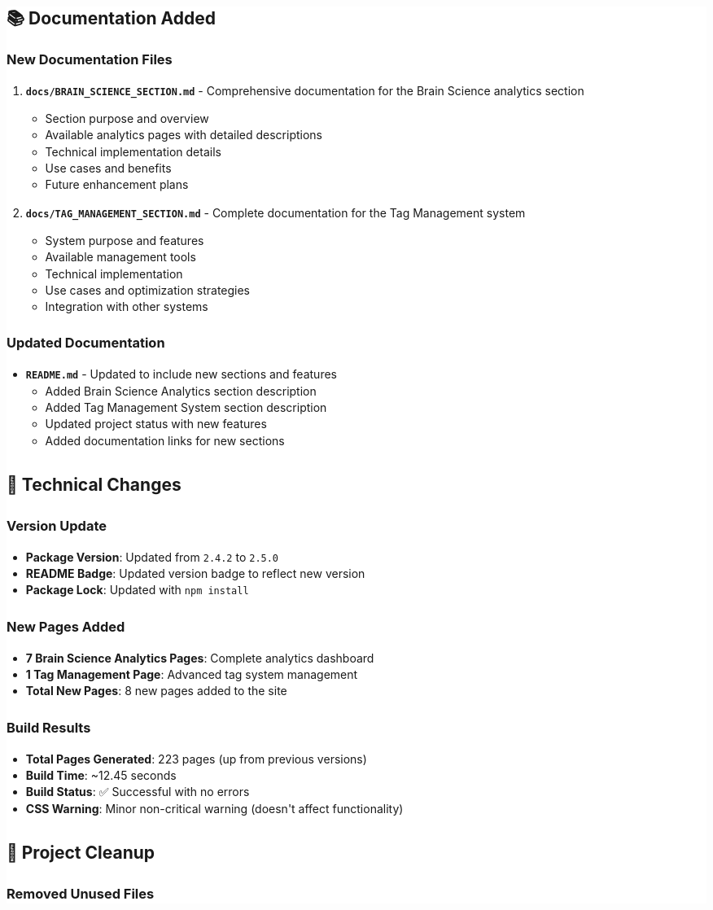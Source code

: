 ## 📚 Documentation Added

### New Documentation Files

1. **`docs/BRAIN_SCIENCE_SECTION.md`** - Comprehensive documentation for the Brain Science analytics section
   - Section purpose and overview
   - Available analytics pages with detailed descriptions
   - Technical implementation details
   - Use cases and benefits
   - Future enhancement plans

2. **`docs/TAG_MANAGEMENT_SECTION.md`** - Complete documentation for the Tag Management system
   - System purpose and features
   - Available management tools
   - Technical implementation
   - Use cases and optimization strategies
   - Integration with other systems

### Updated Documentation

- **`README.md`** - Updated to include new sections and features
  - Added Brain Science Analytics section description
  - Added Tag Management System section description
  - Updated project status with new features
  - Added documentation links for new sections

## 🔧 Technical Changes

### Version Update

- **Package Version**: Updated from `2.4.2` to `2.5.0`
- **README Badge**: Updated version badge to reflect new version
- **Package Lock**: Updated with `npm install`

### New Pages Added

- **7 Brain Science Analytics Pages**: Complete analytics dashboard
- **1 Tag Management Page**: Advanced tag system management
- **Total New Pages**: 8 new pages added to the site

### Build Results

- **Total Pages Generated**: 223 pages (up from previous versions)
- **Build Time**: ~12.45 seconds
- **Build Status**: ✅ Successful with no errors
- **CSS Warning**: Minor non-critical warning (doesn't affect functionality)

## 🧹 Project Cleanup

### Removed Unused Files
